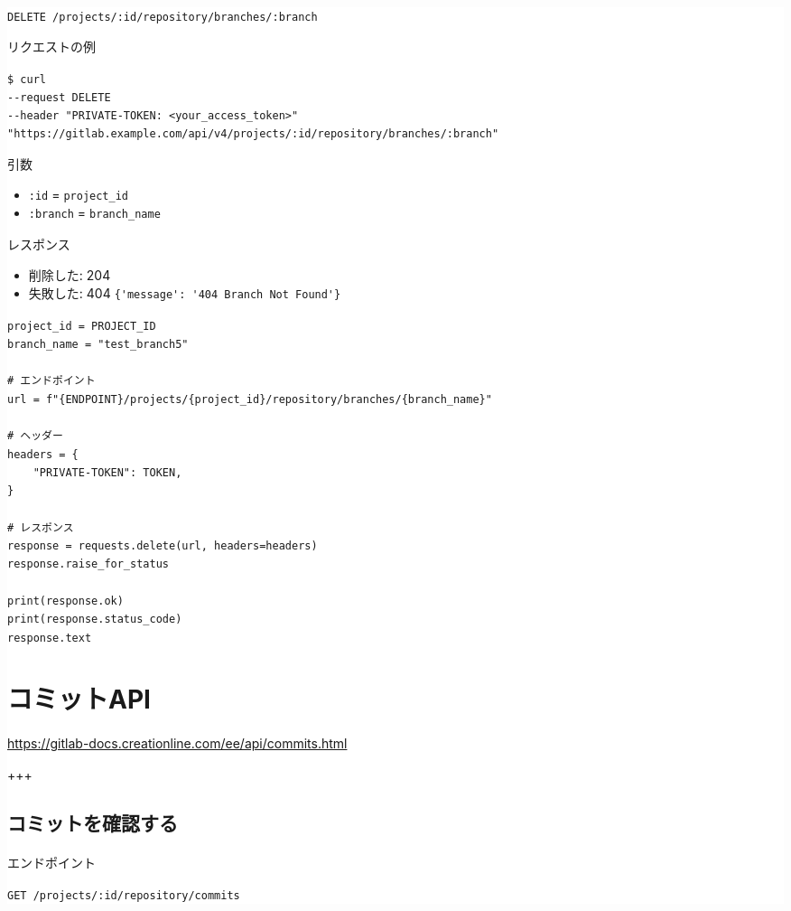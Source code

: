 ```
DELETE /projects/:id/repository/branches/:branch
```

リクエストの例

```console
$ curl
--request DELETE
--header "PRIVATE-TOKEN: <your_access_token>"
"https://gitlab.example.com/api/v4/projects/:id/repository/branches/:branch"
```

引数

- `:id` = `project_id`
- `:branch` = `branch_name`

レスポンス

- 削除した: 204
- 失敗した: 404 `{'message': '404 Branch Not Found'}`

```{code-cell} ipython3
project_id = PROJECT_ID
branch_name = "test_branch5"

# エンドポイント
url = f"{ENDPOINT}/projects/{project_id}/repository/branches/{branch_name}"

# ヘッダー
headers = {
    "PRIVATE-TOKEN": TOKEN,
}

# レスポンス
response = requests.delete(url, headers=headers)
response.raise_for_status

print(response.ok)
print(response.status_code)
response.text
```

# コミットAPI

https://gitlab-docs.creationline.com/ee/api/commits.html

+++

## コミットを確認する

エンドポイント

```
GET /projects/:id/repository/commits
```
